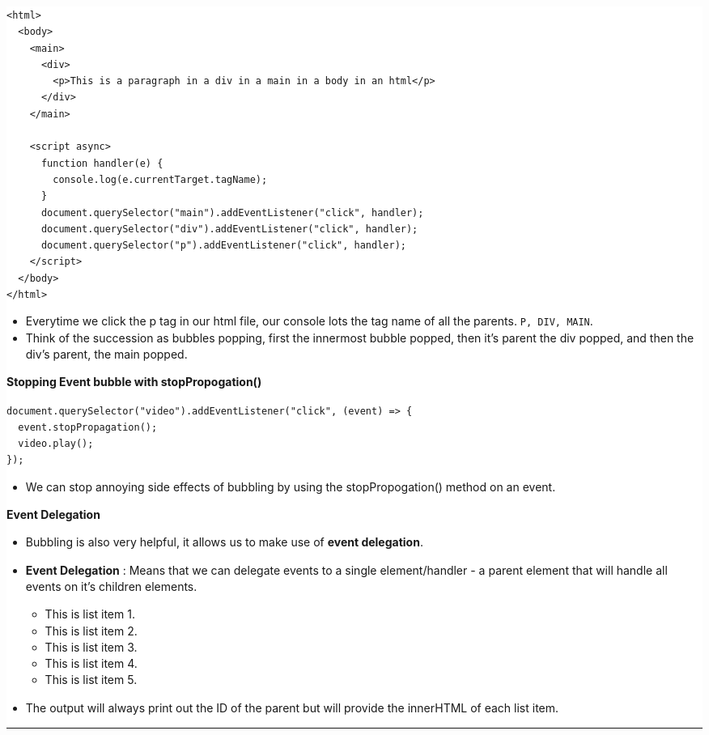     <html>
      <body>
        <main>
          <div>
            <p>This is a paragraph in a div in a main in a body in an html</p>
          </div>
        </main>

        <script async>
          function handler(e) {
            console.log(e.currentTarget.tagName);
          }
          document.querySelector("main").addEventListener("click", handler);
          document.querySelector("div").addEventListener("click", handler);
          document.querySelector("p").addEventListener("click", handler);
        </script>
      </body>
    </html>

-   Everytime we click the p tag in our html file, our console lots the tag name of all the parents. `P, DIV, MAIN`.
-   Think of the succession as bubbles popping, first the innermost bubble popped, then it’s parent the div popped, and then the div’s parent, the main popped.

**Stopping Event bubble with stopPropogation()**

    document.querySelector("video").addEventListener("click", (event) => {
      event.stopPropagation();
      video.play();
    });

-   We can stop annoying side effects of bubbling by using the stopPropogation() method on an event.

**Event Delegation**

-   Bubbling is also very helpful, it allows us to make use of **event delegation**.
-   **Event Delegation** : Means that we can delegate events to a single element/handler - a parent element that will handle all events on it’s children elements.

    <ul id="my-list">
      <li>This is list item 1.</li>
      <li>This is list item 2.</li>
      <li>This is list item 3.</li>
      <li>This is list item 4.</li>
      <li>This is list item 5.</li>
    </ul>
    <script async>
      document
        .getElementById('my-list')
        .addEventListener('click', e => {
          console.log(e.target.innerHTML);
          console.log(e.currentTarget.id);
        });
    </script>

-   The output will always print out the ID of the parent but will provide the innerHTML of each list item.

------------------------------------------------------------------------
